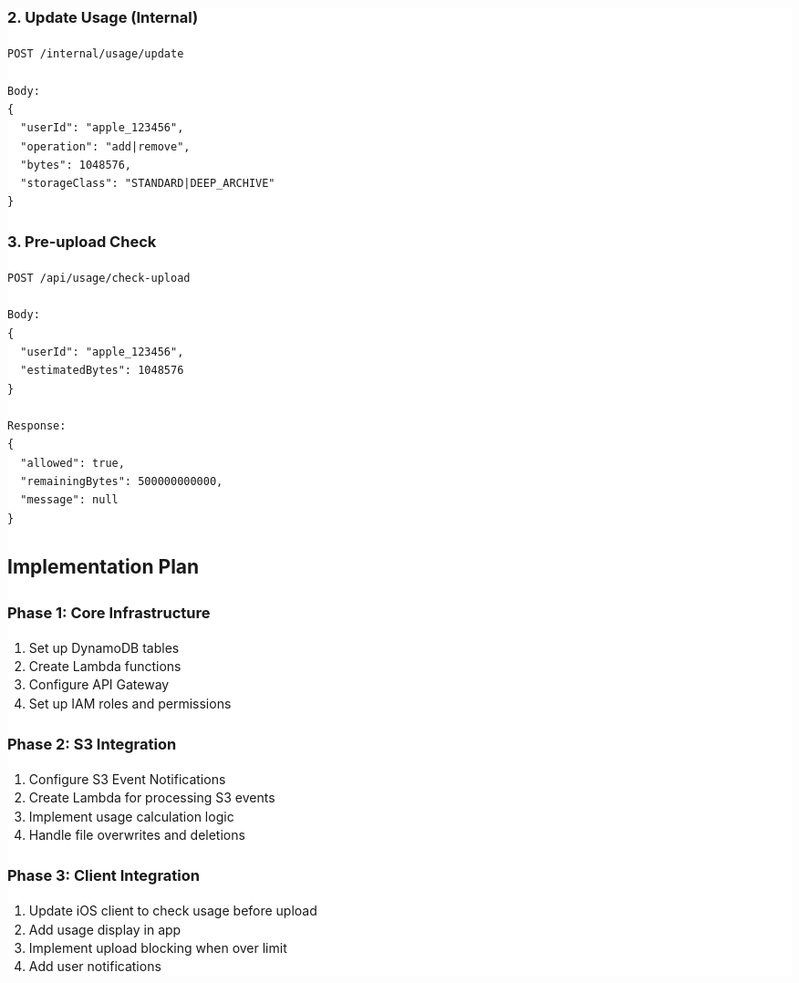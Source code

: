 ### 2. Update Usage (Internal)
```
POST /internal/usage/update

Body:
{
  "userId": "apple_123456",
  "operation": "add|remove",
  "bytes": 1048576,
  "storageClass": "STANDARD|DEEP_ARCHIVE"
}
```

### 3. Pre-upload Check
```
POST /api/usage/check-upload

Body:
{
  "userId": "apple_123456",
  "estimatedBytes": 1048576
}

Response:
{
  "allowed": true,
  "remainingBytes": 500000000000,
  "message": null
}
```

## Implementation Plan

### Phase 1: Core Infrastructure
1. Set up DynamoDB tables
2. Create Lambda functions
3. Configure API Gateway
4. Set up IAM roles and permissions

### Phase 2: S3 Integration
1. Configure S3 Event Notifications
2. Create Lambda for processing S3 events
3. Implement usage calculation logic
4. Handle file overwrites and deletions

### Phase 3: Client Integration
1. Update iOS client to check usage before upload
2. Add usage display in app
3. Implement upload blocking when over limit
4. Add user notifications
